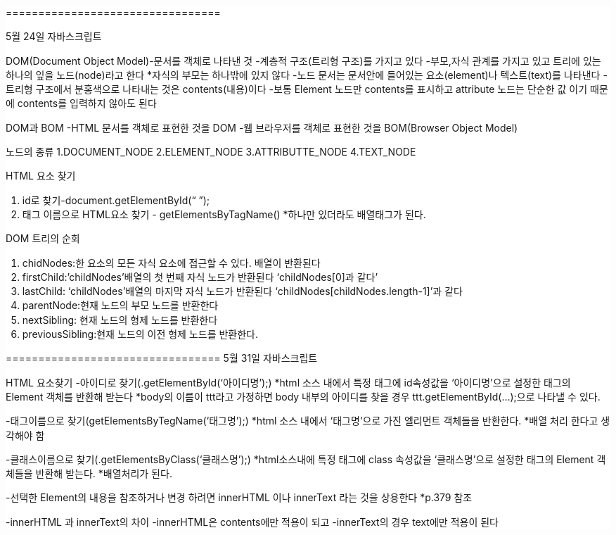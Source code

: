 =================================

5월 24일 자바스크립트

DOM(Document Object Model)-문서를 객체로 나타낸 것
-계층적 구조(트리형 구조)를 가지고 있다
-부모,자식 관계를 가지고 있고 트리에 있는 하나의 잎을 노드(node)라고 한다
*자식의 부모는 하나밖에 있지 않다
-노드 문서는 문서안에 들어있는 요소(element)나 텍스트(text)를 나타낸다
-트리형 구조에서 분홍색으로 나타내는 것은 contents(내용)이다
-보통 Element 노드만 contents를 표시하고  attribute 노드는 단순한 값 이기 때문에 contents를 입력하지 않아도 된다

DOM과 BOM
-HTML 문서를 객체로 표현한 것을 DOM
-웹 브라우저를 객체로 표현한 것을 BOM(Browser Object Model)

노드의 종류
1.DOCUMENT_NODE
2.ELEMENT_NODE
3.ATTRIBUTTE_NODE
4.TEXT_NODE

HTML 요소 찾기
1. id로 찾기-document.getElementById(“ ”);
2. 태그 이름으로 HTML요소 찾기 - getElementsByTagName()
	*하나만 있더라도 배열태그가 된다.

DOM 트리의 순회
1. chidNodes:한 요소의 모든 자식 요소에 접근할 수 있다. 배열이 반환된다
2. firstChild:’childNodes’배열의 첫 번째 자식 노드가 반환된다 ‘childNodes[0]과 같다’
3. lastChild: ‘childNodes’배열의 마지막 자식 노드가 반환된다 ‘childNodes[childNodes.length-1]’과 같다
4. parentNode:현재 노드의 부모 노드를 반환한다
5. nextSibling: 현재 노드의 형제 노드를 반환한다
6. previousSibling:현재 노드의 이전 형제 노드를 반환한다.


=================================
5월 31일 자바스크립트

HTML 요소찾기
-아이디로 찾기(.getElementById(‘아이디명’);)
*html 소스 내에서 특정 태그에 id속성값을 ‘아이디명’으로 설정한 태그의 Element 객체를 반환해 받는다
*body의 이름이 ttt라고 가정하면 body 내부의 아이디를 찾을 경우 ttt.getElementById(…);으로 나타낼 수 있다.

-태그이름으로 찾기(getElementsByTegName(‘태그명’);)
*html 소스 내에서 ‘태그명’으로 가진 엘리먼트 객체들을 반환한다.
*배열 처리 한다고 생각해야 함

-클래스이름으로 찾기(.getElementsByClass(‘클래스명’);)
*html소스내에 특정 태그에 class 속성값을 ‘클래스명’으로 설정한 태그의 Element 객체들을 반환해 받는다.
*배열처리가 된다.

-선택한 Element의 내용을 참조하거나 변경 하려면 innerHTML 이나 innerText 라는 것을 상용한다
*p.379 참조

-innerHTML 과 innerText의 차이
	-innerHTML은 contents에만 적용이 되고
	-innerText의 경우 text에만 적용이 된다
